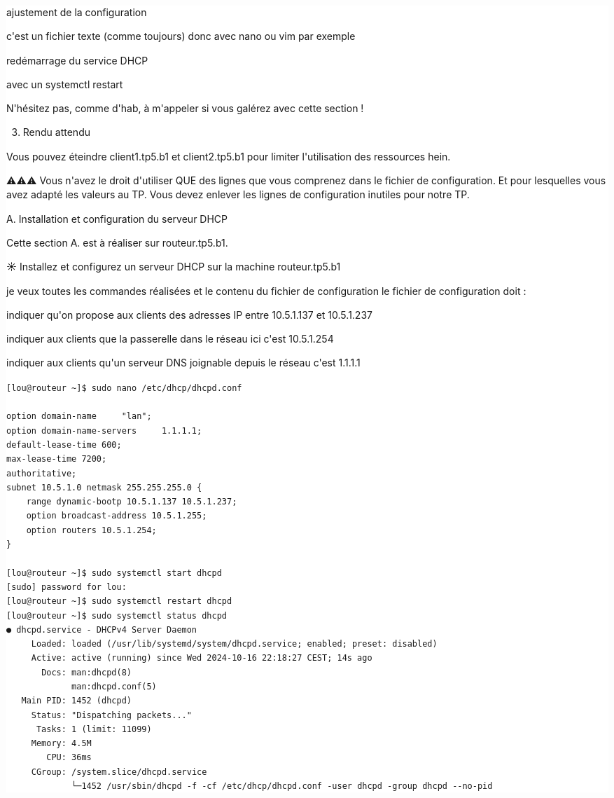 
ajustement de la configuration

c'est un fichier texte (comme toujours)
donc avec nano ou vim par exemple


redémarrage du service DHCP

avec un systemctl restart





N'hésitez pas, comme d'hab, à m'appeler si vous galérez avec cette section !


3. Rendu attendu

Vous pouvez éteindre client1.tp5.b1 et client2.tp5.b1 pour limiter l'utilisation des ressources hein.

⚠️⚠️⚠️ Vous n'avez le droit d'utiliser QUE des lignes que vous comprenez dans le fichier de configuration. Et pour lesquelles vous avez adapté les valeurs au TP. Vous devez enlever les lignes de configuration inutiles pour notre TP.

A. Installation et configuration du serveur DHCP

Cette section A. est à réaliser sur routeur.tp5.b1.

☀️ Installez et configurez un serveur DHCP sur la machine routeur.tp5.b1

je veux toutes les commandes réalisées
et le contenu du fichier de configuration
le fichier de configuration doit :

indiquer qu'on propose aux clients des adresses IP entre 10.5.1.137 et 10.5.1.237

indiquer aux clients que la passerelle dans le réseau ici c'est 10.5.1.254

indiquer aux clients qu'un serveur DNS joignable depuis le réseau c'est 1.1.1.1

```
[lou@routeur ~]$ sudo nano /etc/dhcp/dhcpd.conf

option domain-name     "lan";
option domain-name-servers     1.1.1.1;
default-lease-time 600;
max-lease-time 7200;
authoritative;
subnet 10.5.1.0 netmask 255.255.255.0 {
    range dynamic-bootp 10.5.1.137 10.5.1.237;
    option broadcast-address 10.5.1.255;
    option routers 10.5.1.254;
}

[lou@routeur ~]$ sudo systemctl start dhcpd
[sudo] password for lou:
[lou@routeur ~]$ sudo systemctl restart dhcpd
[lou@routeur ~]$ sudo systemctl status dhcpd
● dhcpd.service - DHCPv4 Server Daemon
     Loaded: loaded (/usr/lib/systemd/system/dhcpd.service; enabled; preset: disabled)
     Active: active (running) since Wed 2024-10-16 22:18:27 CEST; 14s ago
       Docs: man:dhcpd(8)
             man:dhcpd.conf(5)
   Main PID: 1452 (dhcpd)
     Status: "Dispatching packets..."
      Tasks: 1 (limit: 11099)
     Memory: 4.5M
        CPU: 36ms
     CGroup: /system.slice/dhcpd.service
             └─1452 /usr/sbin/dhcpd -f -cf /etc/dhcp/dhcpd.conf -user dhcpd -group dhcpd --no-pid

```